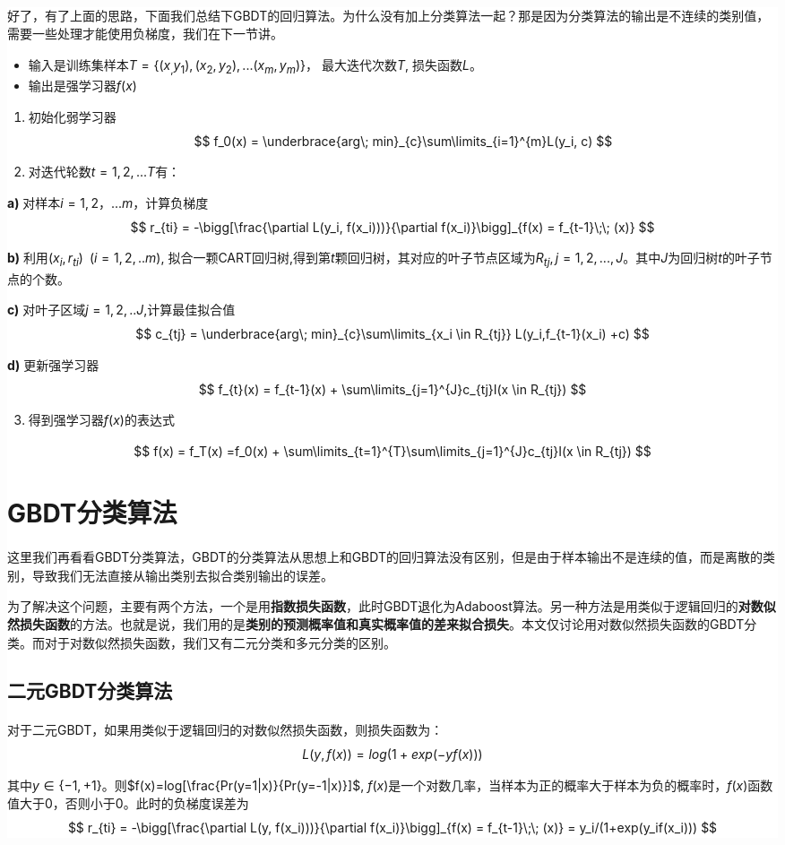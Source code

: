 好了，有了上面的思路，下面我们总结下GBDT的回归算法。为什么没有加上分类算法一起？那是因为分类算法的输出是不连续的类别值，需要一些处理才能使用负梯度，我们在下一节讲。

- 输入是训练集样本$T=\{(x_,y_1),(x_2,y_2), ...(x_m,y_m)\}$， 最大迭代次数$T$, 损失函数$L$。
- 输出是强学习器$f(x)$

1. 初始化弱学习器
$$
f_0(x) = \underbrace{arg\; min}_{c}\sum\limits_{i=1}^{m}L(y_i, c)
$$

2. 对迭代轮数$t=1,2,...T$有：

**a)** 对样本$i=1,2，...m$，计算负梯度
$$
r_{ti} = -\bigg[\frac{\partial L(y_i, f(x_i)))}{\partial f(x_i)}\bigg]_{f(x) = f_{t-1}\;\; (x)}
$$

**b)** 利用$(x_i,r_{ti})\;\; (i=1,2,..m)$, 拟合一颗CART回归树,得到第$t$颗回归树，其对应的叶子节点区域为$R_{tj}, j =1,2,..., J$。其中$J$为回归树$t$的叶子节点的个数。

**c)** 对叶子区域$j =1,2,..J$,计算最佳拟合值
$$
c_{tj} = \underbrace{arg\; min}_{c}\sum\limits_{x_i \in R_{tj}} L(y_i,f_{t-1}(x_i) +c)
$$

**d)** 更新强学习器
$$
f_{t}(x) = f_{t-1}(x) + \sum\limits_{j=1}^{J}c_{tj}I(x \in R_{tj})
$$

3. 得到强学习器$f(x)$的表达式

$$
f(x) = f_T(x) =f_0(x) + \sum\limits_{t=1}^{T}\sum\limits_{j=1}^{J}c_{tj}I(x \in R_{tj})
$$



# GBDT分类算法

这里我们再看看GBDT分类算法，GBDT的分类算法从思想上和GBDT的回归算法没有区别，但是由于样本输出不是连续的值，而是离散的类别，导致我们无法直接从输出类别去拟合类别输出的误差。

为了解决这个问题，主要有两个方法，一个是用**指数损失函数**，此时GBDT退化为Adaboost算法。另一种方法是用类似于逻辑回归的**对数似然损失函数**的方法。也就是说，我们用的是**类别的预测概率值和真实概率值的差来拟合损失**。本文仅讨论用对数似然损失函数的GBDT分类。而对于对数似然损失函数，我们又有二元分类和多元分类的区别。



## 二元GBDT分类算法

对于二元GBDT，如果用类似于逻辑回归的对数似然损失函数，则损失函数为：
$$
L(y, f(x)) = log(1+ exp(-yf(x)))
$$

其中$y \in\{-1, +1\}$。则$f(x)=log[\frac{Pr(y=1|x)}{Pr(y=-1|x)}]$, $f(x)$是一个对数几率，当样本为正的概率大于样本为负的概率时，$f(x)$函数值大于0，否则小于0。此时的负梯度误差为
$$
r_{ti} = -\bigg[\frac{\partial L(y, f(x_i)))}{\partial f(x_i)}\bigg]_{f(x) = f_{t-1}\;\; (x)} = y_i/(1+exp(y_if(x_i)))
$$
